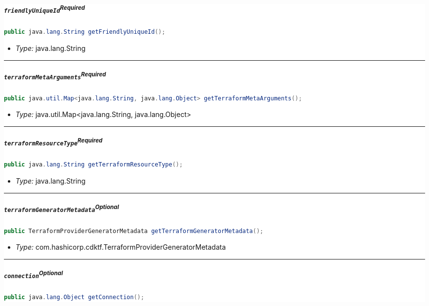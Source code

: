 
##### `friendlyUniqueId`<sup>Required</sup> <a name="friendlyUniqueId" id="@skeptools/provider-slack.usergroupMembers.UsergroupMembers.property.friendlyUniqueId"></a>

```java
public java.lang.String getFriendlyUniqueId();
```

- *Type:* java.lang.String

---

##### `terraformMetaArguments`<sup>Required</sup> <a name="terraformMetaArguments" id="@skeptools/provider-slack.usergroupMembers.UsergroupMembers.property.terraformMetaArguments"></a>

```java
public java.util.Map<java.lang.String, java.lang.Object> getTerraformMetaArguments();
```

- *Type:* java.util.Map<java.lang.String, java.lang.Object>

---

##### `terraformResourceType`<sup>Required</sup> <a name="terraformResourceType" id="@skeptools/provider-slack.usergroupMembers.UsergroupMembers.property.terraformResourceType"></a>

```java
public java.lang.String getTerraformResourceType();
```

- *Type:* java.lang.String

---

##### `terraformGeneratorMetadata`<sup>Optional</sup> <a name="terraformGeneratorMetadata" id="@skeptools/provider-slack.usergroupMembers.UsergroupMembers.property.terraformGeneratorMetadata"></a>

```java
public TerraformProviderGeneratorMetadata getTerraformGeneratorMetadata();
```

- *Type:* com.hashicorp.cdktf.TerraformProviderGeneratorMetadata

---

##### `connection`<sup>Optional</sup> <a name="connection" id="@skeptools/provider-slack.usergroupMembers.UsergroupMembers.property.connection"></a>

```java
public java.lang.Object getConnection();
```
